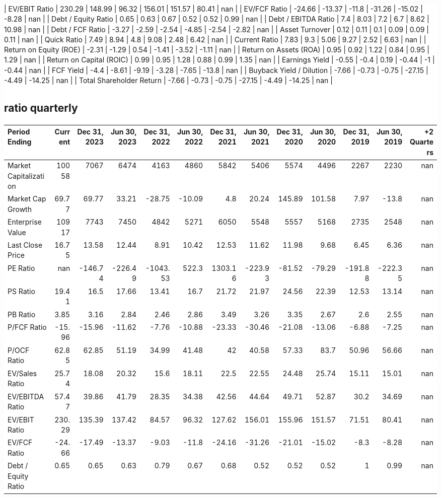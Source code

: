 | EV/EBIT Ratio            |    230.29 |         148.99 |          96.32 |         156.01 |         151.57 |          80.41 |           nan |
| EV/FCF Ratio             |    -24.66 |         -13.37 |         -11.8  |         -31.26 |         -15.02 |          -8.28 |           nan |
| Debt / Equity Ratio      |      0.65 |           0.63 |           0.67 |           0.52 |           0.52 |           0.99 |           nan |
| Debt / EBITDA Ratio      |      7.4  |           8.03 |           7.2  |           6.7  |           8.62 |          10.98 |           nan |
| Debt / FCF Ratio         |     -3.27 |          -2.59 |          -2.54 |          -4.85 |          -2.54 |          -2.82 |           nan |
| Asset Turnover           |      0.12 |           0.11 |           0.1  |           0.09 |           0.09 |           0.11 |           nan |
| Quick Ratio              |      7.49 |           8.94 |           4.8  |           9.08 |           2.48 |           6.42 |           nan |
| Current Ratio            |      7.83 |           9.3  |           5.06 |           9.27 |           2.52 |           6.63 |           nan |
| Return on Equity (ROE)   |     -2.31 |          -1.29 |           0.54 |          -1.41 |          -3.52 |          -1.11 |           nan |
| Return on Assets (ROA)   |      0.95 |           0.92 |           1.22 |           0.84 |           0.95 |           1.29 |           nan |
| Return on Capital (ROIC) |      0.99 |           0.95 |           1.28 |           0.88 |           0.99 |           1.35 |           nan |
| Earnings Yield           |     -0.55 |          -0.4  |           0.19 |          -0.44 |          -1    |          -0.44 |           nan |
| FCF Yield                |     -4.4  |          -8.61 |          -9.19 |          -3.28 |          -7.65 |         -13.8  |           nan |
| Buyback Yield / Dilution |     -7.66 |          -0.73 |          -0.75 |         -27.15 |          -4.49 |         -14.25 |           nan |
| Total Shareholder Return |     -7.66 |          -0.73 |          -0.75 |         -27.15 |          -4.49 |         -14.25 |           nan |

## ratio quarterly
| Period Ending            |   Current |   Dec 31, 2023 |   Jun 30, 2023 |   Dec 31, 2022 |   Jun 30, 2022 |   Dec 31, 2021 |   Jun 30, 2021 |   Dec 31, 2020 |   Jun 30, 2020 |   Dec 31, 2019 |   Jun 30, 2019 |   +2 Quarters |
|:-------------------------|----------:|---------------:|---------------:|---------------:|---------------:|---------------:|---------------:|---------------:|---------------:|---------------:|---------------:|--------------:|
| Market Capitalization    |  10058    |        7067    |        6474    |        4163    |        4860    |        5842    |        5406    |        5574    |        4496    |        2267    |        2230    |           nan |
| Market Cap Growth        |     69.77 |          69.77 |          33.21 |         -28.75 |         -10.09 |           4.8  |          20.24 |         145.89 |         101.58 |           7.97 |         -13.8  |           nan |
| Enterprise Value         |  10917    |        7743    |        7450    |        4842    |        5271    |        6050    |        5548    |        5557    |        5168    |        2735    |        2548    |           nan |
| Last Close Price         |     16.75 |          13.58 |          12.44 |           8.91 |          10.42 |          12.53 |          11.62 |          11.98 |           9.68 |           6.45 |           6.36 |           nan |
| PE Ratio                 |    nan    |        -146.74 |        -226.49 |       -1043.53 |         522.3  |        1303.16 |        -223.93 |         -81.52 |         -79.29 |        -191.88 |        -222.35 |           nan |
| PS Ratio                 |     19.41 |          16.5  |          17.66 |          13.41 |          16.7  |          21.72 |          21.97 |          24.56 |          22.39 |          12.53 |          13.14 |           nan |
| PB Ratio                 |      3.85 |           3.16 |           2.84 |           2.46 |           2.86 |           3.49 |           3.26 |           3.35 |           2.67 |           2.6  |           2.55 |           nan |
| P/FCF Ratio              |    -15.96 |         -15.96 |         -11.62 |          -7.76 |         -10.88 |         -23.33 |         -30.46 |         -21.08 |         -13.06 |          -6.88 |          -7.25 |           nan |
| P/OCF Ratio              |     62.85 |          62.85 |          51.19 |          34.99 |          41.48 |          42    |          40.58 |          57.33 |          83.7  |          50.96 |          56.66 |           nan |
| EV/Sales Ratio           |     25.74 |          18.08 |          20.32 |          15.6  |          18.11 |          22.5  |          22.55 |          24.48 |          25.74 |          15.11 |          15.01 |           nan |
| EV/EBITDA Ratio          |     57.47 |          39.86 |          41.79 |          28.35 |          34.38 |          42.56 |          44.64 |          49.71 |          52.87 |          30.2  |          34.69 |           nan |
| EV/EBIT Ratio            |    230.29 |         135.39 |         137.42 |          84.57 |          96.32 |         127.62 |         156.01 |         155.96 |         151.57 |          71.51 |          80.41 |           nan |
| EV/FCF Ratio             |    -24.66 |         -17.49 |         -13.37 |          -9.03 |         -11.8  |         -24.16 |         -31.26 |         -21.01 |         -15.02 |          -8.3  |          -8.28 |           nan |
| Debt / Equity Ratio      |      0.65 |           0.65 |           0.63 |           0.79 |           0.67 |           0.68 |           0.52 |           0.52 |           0.52 |           1    |           0.99 |           nan |